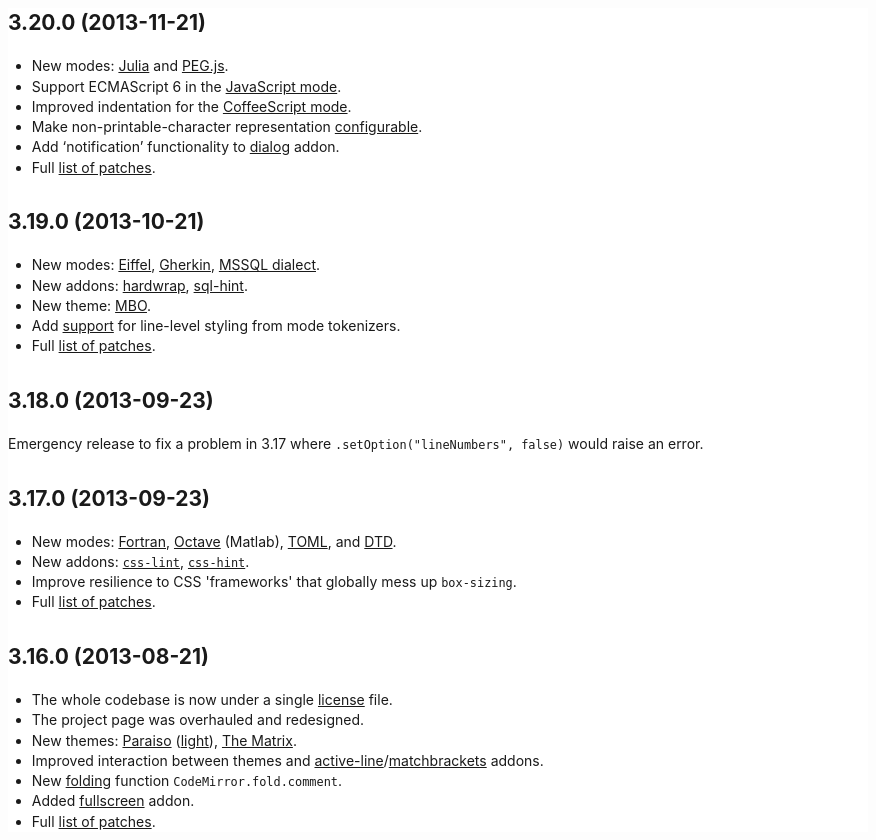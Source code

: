 ## 3.20.0 (2013-11-21)

*   New modes: [Julia](https://codemirror.net/mode/julia/index.html) and [PEG.js](https://codemirror.net/mode/pegjs/index.html).
*   Support ECMAScript 6 in the [JavaScript mode](https://codemirror.net/mode/javascript/index.html).
*   Improved indentation for the [CoffeeScript mode](https://codemirror.net/mode/coffeescript/index.html).
*   Make non-printable-character representation [configurable](https://codemirror.net/doc/manual.html#option_specialChars).
*   Add ‘notification’ functionality to [dialog](https://codemirror.net/doc/manual.html#addon_dialog) addon.
*   Full [list of patches](https://github.com/codemirror/CodeMirror/compare/3.19.0...3.20.0).

## 3.19.0 (2013-10-21)

*   New modes: [Eiffel](https://codemirror.net/mode/eiffel/index.html), [Gherkin](https://codemirror.net/mode/gherkin/index.html), [MSSQL dialect](https://codemirror.net/mode/sql/?mime=text/x-mssql).
*   New addons: [hardwrap](https://codemirror.net/doc/manual.html#addon_hardwrap), [sql-hint](https://codemirror.net/doc/manual.html#addon_sql-hint).
*   New theme: [MBO](https://codemirror.net/demo/theme.html#mbo).
*   Add [support](https://codemirror.net/doc/manual.html#token_style_line) for line-level styling from mode tokenizers.
*   Full [list of patches](https://github.com/codemirror/CodeMirror/compare/3.18.0...3.19.0).

## 3.18.0 (2013-09-23)

Emergency release to fix a problem in 3.17 where `.setOption("lineNumbers", false)` would raise an error.

## 3.17.0 (2013-09-23)

*   New modes: [Fortran](https://codemirror.net/mode/fortran/index.html), [Octave](https://codemirror.net/mode/octave/index.html) (Matlab), [TOML](https://codemirror.net/mode/toml/index.html), and [DTD](https://codemirror.net/mode/dtd/index.html).
*   New addons: [`css-lint`](https://codemirror.net/addon/lint/css-lint.js), [`css-hint`](https://codemirror.net/doc/manual.html#addon_css-hint).
*   Improve resilience to CSS 'frameworks' that globally mess up `box-sizing`.
*   Full [list of patches](https://github.com/codemirror/CodeMirror/compare/3.16.0...3.17.0).

## 3.16.0 (2013-08-21)

*   The whole codebase is now under a single [license](https://codemirror.net/LICENSE) file.
*   The project page was overhauled and redesigned.
*   New themes: [Paraiso](https://codemirror.net/demo/theme.html#paraiso-dark) ([light](https://codemirror.net/demo/theme.html#paraiso-light)), [The Matrix](https://codemirror.net/demo/theme.html#the-matrix).
*   Improved interaction between themes and [active-line](https://codemirror.net/doc/manual.html#addon_active-line)/[matchbrackets](https://codemirror.net/doc/manual.html#addon_matchbrackets) addons.
*   New [folding](https://codemirror.net/doc/manual.html#addon_foldcode) function `CodeMirror.fold.comment`.
*   Added [fullscreen](https://codemirror.net/doc/manual.html#addon_fullscreen) addon.
*   Full [list of patches](https://github.com/codemirror/CodeMirror/compare/3.15.0...3.16.0).
